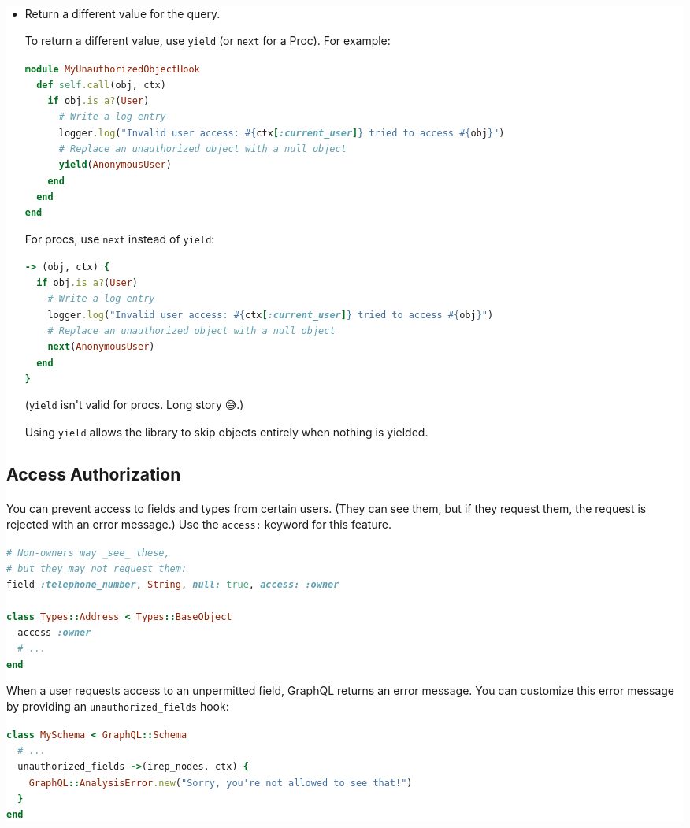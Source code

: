 - Return a different value for the query.

  To return a different value, use `yield` (or `next` for a Proc). For example:

  ```ruby
  module MyUnauthorizedObjectHook
    def self.call(obj, ctx)
      if obj.is_a?(User)
        # Write a log entry
        logger.log("Invalid user access: #{ctx[:current_user]} tried to access #{obj}")
        # Replace an unauthorized object with a null object
        yield(AnonymousUser)
      end
    end
  end
  ```

  For procs, use `next` instead of `yield`:

  ```ruby
  -> (obj, ctx) {
    if obj.is_a?(User)
      # Write a log entry
      logger.log("Invalid user access: #{ctx[:current_user]} tried to access #{obj}")
      # Replace an unauthorized object with a null object
      next(AnonymousUser)
    end
  }
  ```

  (`yield` isn't valid for procs. Long story 😅.)

  Using `yield` allows the library to skip objects entirely when nothing is yielded.

## Access Authorization

You can prevent access to fields and types from certain users. (They can see them, but if they request them, the request is rejected with an error message.) Use the `access:` keyword for this feature.

```ruby
# Non-owners may _see_ these,
# but they may not request them:
field :telephone_number, String, null: true, access: :owner

class Types::Address < Types::BaseObject
  access :owner
  # ...
end
```

When a user requests access to an unpermitted field, GraphQL returns an error message. You can customize this error message by providing an `unauthorized_fields` hook:

```ruby
class MySchema < GraphQL::Schema
  # ...
  unauthorized_fields ->(irep_nodes, ctx) {
    GraphQL::AnalysisError.new("Sorry, you're not allowed to see that!")
  }
end
```
